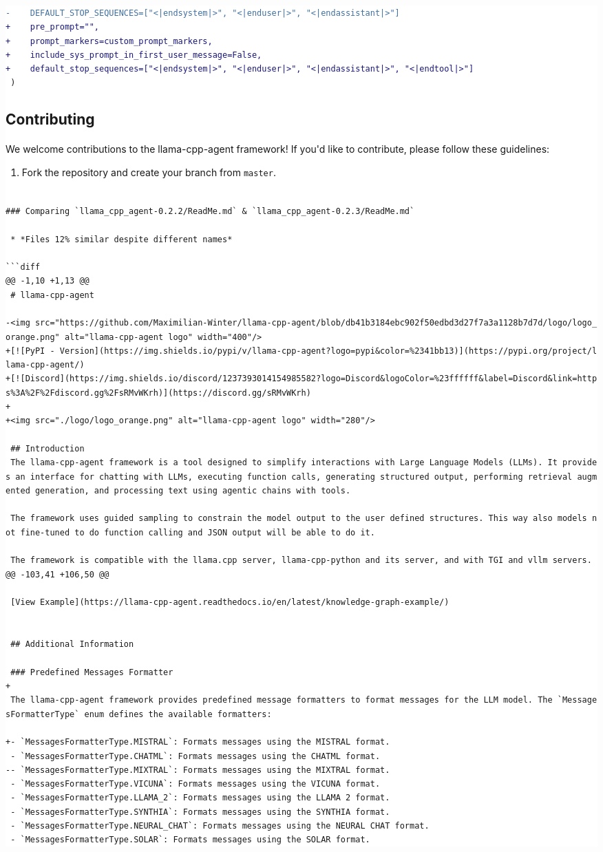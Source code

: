 ```diff
-    DEFAULT_STOP_SEQUENCES=["<|endsystem|>", "<|enduser|>", "<|endassistant|>"]
+    pre_prompt="",
+    prompt_markers=custom_prompt_markers,
+    include_sys_prompt_in_first_user_message=False,
+    default_stop_sequences=["<|endsystem|>", "<|enduser|>", "<|endassistant|>", "<|endtool|>"]
 )
 ```
 
 ## Contributing
 We welcome contributions to the llama-cpp-agent framework! If you'd like to contribute, please follow these guidelines:
 
 1. Fork the repository and create your branch from `master`.
```

### Comparing `llama_cpp_agent-0.2.2/ReadMe.md` & `llama_cpp_agent-0.2.3/ReadMe.md`

 * *Files 12% similar despite different names*

```diff
@@ -1,10 +1,13 @@
 # llama-cpp-agent
 
-<img src="https://github.com/Maximilian-Winter/llama-cpp-agent/blob/db41b3184ebc902f50edbd3d27f7a3a1128b7d7d/logo/logo_orange.png" alt="llama-cpp-agent logo" width="400"/>
+[![PyPI - Version](https://img.shields.io/pypi/v/llama-cpp-agent?logo=pypi&color=%2341bb13)](https://pypi.org/project/llama-cpp-agent/)
+[![Discord](https://img.shields.io/discord/1237393014154985582?logo=Discord&logoColor=%23ffffff&label=Discord&link=https%3A%2F%2Fdiscord.gg%2FsRMvWKrh)](https://discord.gg/sRMvWKrh)
+
+<img src="./logo/logo_orange.png" alt="llama-cpp-agent logo" width="280"/>
 
 ## Introduction
 The llama-cpp-agent framework is a tool designed to simplify interactions with Large Language Models (LLMs). It provides an interface for chatting with LLMs, executing function calls, generating structured output, performing retrieval augmented generation, and processing text using agentic chains with tools. 
 
 The framework uses guided sampling to constrain the model output to the user defined structures. This way also models not fine-tuned to do function calling and JSON output will be able to do it.
 
 The framework is compatible with the llama.cpp server, llama-cpp-python and its server, and with TGI and vllm servers.
@@ -103,41 +106,50 @@
 
 [View Example](https://llama-cpp-agent.readthedocs.io/en/latest/knowledge-graph-example/)
 
 
 ## Additional Information
 
 ### Predefined Messages Formatter
+
 The llama-cpp-agent framework provides predefined message formatters to format messages for the LLM model. The `MessagesFormatterType` enum defines the available formatters:
 
+- `MessagesFormatterType.MISTRAL`: Formats messages using the MISTRAL format.
 - `MessagesFormatterType.CHATML`: Formats messages using the CHATML format.
-- `MessagesFormatterType.MIXTRAL`: Formats messages using the MIXTRAL format.
 - `MessagesFormatterType.VICUNA`: Formats messages using the VICUNA format.
 - `MessagesFormatterType.LLAMA_2`: Formats messages using the LLAMA 2 format.
 - `MessagesFormatterType.SYNTHIA`: Formats messages using the SYNTHIA format.
 - `MessagesFormatterType.NEURAL_CHAT`: Formats messages using the NEURAL CHAT format.
 - `MessagesFormatterType.SOLAR`: Formats messages using the SOLAR format.
```